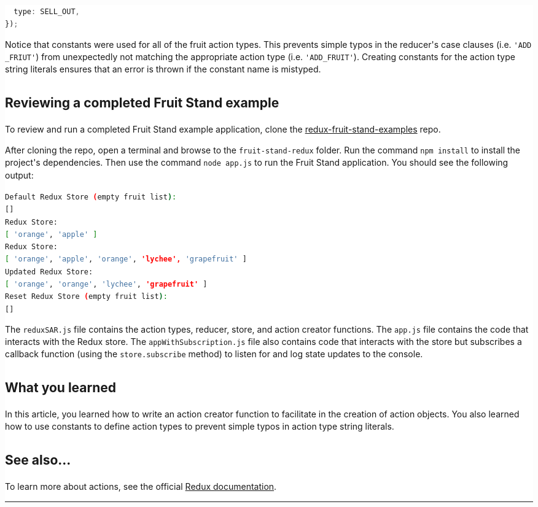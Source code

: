 ```js
  type: SELL_OUT,
});
```

Notice that constants were used for all of the fruit action types. This prevents
simple typos in the reducer's case clauses (i.e. `'ADD_FRIUT'`) from
unexpectedly not matching the appropriate action type (i.e. `'ADD_FRUIT'`).
Creating constants for the action type string literals ensures that an error is
thrown if the constant name is mistyped.

## Reviewing a completed Fruit Stand example

To review and run a completed Fruit Stand example application, clone the
[redux-fruit-stand-examples] repo.

After cloning the repo, open a terminal and browse to the `fruit-stand-redux`
folder. Run the command `npm install` to install the project's dependencies.
Then use the command `node app.js` to run the Fruit Stand application. You
should see the following output:

```sh
Default Redux Store (empty fruit list):
[]
Redux Store:
[ 'orange', 'apple' ]
Redux Store:
[ 'orange', 'apple', 'orange', 'lychee', 'grapefruit' ]
Updated Redux Store:
[ 'orange', 'orange', 'lychee', 'grapefruit' ]
Reset Redux Store (empty fruit list):
[]
```

The `reduxSAR.js` file contains the action types, reducer, store, and action
creator functions. The `app.js` file contains the code that interacts with the
Redux store. The `appWithSubscription.js` file also contains code that interacts
with the store but subscribes a callback function (using the `store.subscribe`
method) to listen for and log state updates to the console.

## What you learned

In this article, you learned how to write an action creator function to
facilitate in the creation of action objects. You also learned how to use
constants to define action types to prevent simple typos in action type string
literals.

## See also...

To learn more about actions, see the official [Redux
documentation][redux-js-actions].

[redux-js-actions]: http://redux.js.org/docs/basics/Actions.html
[redux-fruit-stand-examples]: https://github.com/-starters/redux-fruit-stand-examples

________________________________________________________________________________


[elm]: http://elm-lang.org/docs
[flux]: https://facebook.github.io/flux/docs/overview.html#content
[redux-docs]: http://redux.js.org/
[stackshare-redux]: https://stackshare.io/reduxjs
[redux-loop]: https://assets.aaonline.io/fullstack/react/assets/redux.gif
[pure-functions]: https://medium.com/javascript-scene/master-the-javascript-interview-what-is-a-pure-function-d1c076bec976#.lfv7bgqco
[flux-loop]: https://-open-assets.s3-us-west-1.amazonaws.com/fullstack/react/assets/flux-loop.png
[flux]: images/redux-flux.pngimages/redux-flux.png
[why-immutable]: https://github.com/reactjs/redux/issues/758
[redux-js-store]: http://redux.js.org/docs/basics/Store.html
[`Array#slice`]: https://developer.mozilla.org/en-US/docs/Web/JavaScript/Reference/Global_Objects/Array/slice
[why-immutable]: https://github.com/reactjs/redux/issues/758
[redux-js-reducers]: https://redux.js.org/basics/reducers
[createStore]: https://redux.js.org/api/createstore/
[switch]: https://developer.mozilla.org/en-US/docs/Web/JavaScript/Reference/Statements/switch
[immutable update patterns]: https://redux.js.org/recipes/structuring-reducers/immutable-update-patterns#inserting-and-removing-items-in-arrays
[Array.slice]: https://developer.mozilla.org/en-US/docs/Web/JavaScript/Reference/Global_Objects/Array/slice
[debugger statement]: https://developer.mozilla.org/en-US/docs/Web/JavaScript/Reference/Statements/debugger
[debugging with VS Code]: https://code.visualstudio.com/Docs/editor/debugging
[react-redux]: https://react-redux.js.org/
[react-fruit-stand-with-react-starter]: https://github.com/-starters/redux-fruit-stand-with-react-starter
[react-forceupdate]: https://facebook.github.io/react/docs/component-api.html#forceupdate
[wikipedia-separation-of-concerns]: https://en.wikipedia.org/wiki/Separation_of_concerns
[react-redux]: https://react-redux.js.org/
[mdn-obj-freeze]: https://developer.mozilla.org/en-US/docs/Web/JavaScript/Reference/Global_Objects/Object/freeze
[redux-js-reducers-handling-actions]: https://redux.js.org/basics/reducers#handling-actions